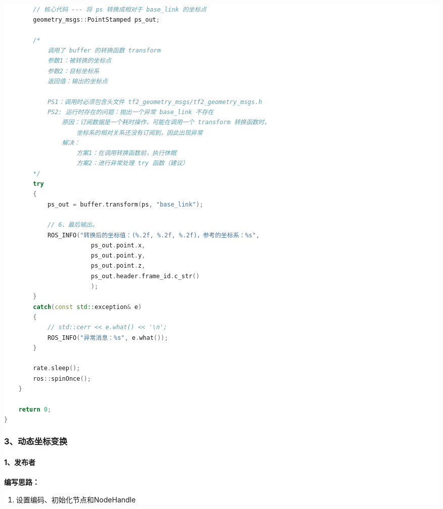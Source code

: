 ```c++
        // 核心代码 --- 将 ps 转换成相对于 base_link 的坐标点
        geometry_msgs::PointStamped ps_out;

        /*
            调用了 buffer 的转换函数 transform
            参数1：被转换的坐标点
            参数2：目标坐标系
            返回值：输出的坐标点

            PS1：调用时必须包含头文件 tf2_geometry_msgs/tf2_geometry_msgs.h
            PS2: 运行时存在的问题：抛出一个异常 base_link 不存在
                原因：订阅数据是一个耗时操作，可能在调用一个 transform 转换函数时，
                    坐标系的相对关系还没有订阅到，因此出现异常
                解决：
                    方案1：在调用转换函数前，执行休眠
                    方案2：进行异常处理 try 函数（建议）
        */
        try
        {
            ps_out = buffer.transform(ps, "base_link");
            
            // 6、最后输出。
            ROS_INFO("转换后的坐标值：(%.2f, %.2f, %.2f)，参考的坐标系：%s",
                        ps_out.point.x,
                        ps_out.point.y,
                        ps_out.point.z,
                        ps_out.header.frame_id.c_str()
                        );
        }
        catch(const std::exception& e)
        {
            // std::cerr << e.what() << '\n';
            ROS_INFO("异常消息：%s", e.what());
        }
        
        rate.sleep();
        ros::spinOnce();
    }

    return 0;
}
```



### 3、动态坐标变换

#### 1、发布者

**编写思路：**

1. 设置编码、初始化节点和NodeHandle
